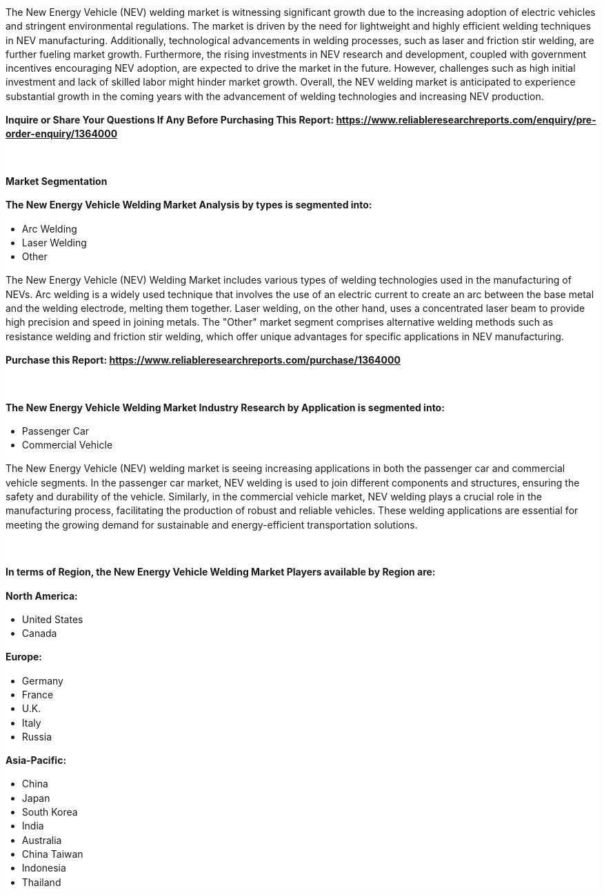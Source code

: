 <p><p>The New Energy Vehicle (NEV) welding market is witnessing significant growth due to the increasing adoption of electric vehicles and stringent environmental regulations. The market is driven by the need for lightweight and highly efficient welding techniques in NEV manufacturing. Additionally, technological advancements in welding processes, such as laser and friction stir welding, are further fueling market growth. Furthermore, the rising investments in NEV research and development, coupled with government incentives encouraging NEV adoption, are expected to drive the market in the future. However, challenges such as high initial investment and lack of skilled labor might hinder market growth. Overall, the NEV welding market is anticipated to experience substantial growth in the coming years with the advancement of welding technologies and increasing NEV production.</p></p>
<p><strong>Inquire or Share Your Questions If Any Before Purchasing This Report: <a href="https://www.reliableresearchreports.com/enquiry/pre-order-enquiry/1364000">https://www.reliableresearchreports.com/enquiry/pre-order-enquiry/1364000</a></strong></p>
<p>&nbsp;</p>
<p><strong>Market Segmentation</strong></p>
<p><strong>The New Energy Vehicle Welding Market Analysis by types is segmented into:</strong></p>
<p><ul><li>Arc Welding</li><li>Laser Welding</li><li>Other</li></ul></p>
<p><p>The New Energy Vehicle (NEV) Welding Market includes various types of welding technologies used in the manufacturing of NEVs. Arc welding is a widely used technique that involves the use of an electric current to create an arc between the base metal and the welding electrode, melting them together. Laser welding, on the other hand, uses a concentrated laser beam to provide high precision and speed in joining metals. The "Other" market segment comprises alternative welding methods such as resistance welding and friction stir welding, which offer unique advantages for specific applications in NEV manufacturing.</p></p>
<p><strong>Purchase this Report:&nbsp;<a href="https://www.reliableresearchreports.com/purchase/1364000">https://www.reliableresearchreports.com/purchase/1364000</a></strong></p>
<p>&nbsp;</p>
<p><strong>The New Energy Vehicle Welding Market Industry Research by Application is segmented into:</strong></p>
<p><ul><li>Passenger Car</li><li>Commercial Vehicle</li></ul></p>
<p><p>The New Energy Vehicle (NEV) welding market is seeing increasing applications in both the passenger car and commercial vehicle segments. In the passenger car market, NEV welding is used to join different components and structures, ensuring the safety and durability of the vehicle. Similarly, in the commercial vehicle market, NEV welding plays a crucial role in the manufacturing process, facilitating the production of robust and reliable vehicles. These welding applications are essential for meeting the growing demand for sustainable and energy-efficient transportation solutions.</p></p>
<p>&nbsp;</p>
<p><strong>In terms of Region, the New Energy Vehicle Welding Market Players available by Region are:</strong></p>
<p>
    <p> <strong> North America: </strong>
        <ul>
            <li>United States</li>
            <li>Canada</li>
        </ul>
        </p> 
    <p> <strong> Europe: </strong>
        <ul>
            <li>Germany</li>
            <li>France</li>
            <li>U.K.</li>
            <li>Italy</li>
            <li>Russia</li>
        </ul>
        </p> 
    <p> <strong> Asia-Pacific: </strong>
        <ul>
            <li>China</li>
            <li>Japan</li>
            <li>South Korea</li>
            <li>India</li>
            <li>Australia</li>
            <li>China Taiwan</li>
            <li>Indonesia</li>
            <li>Thailand</li>